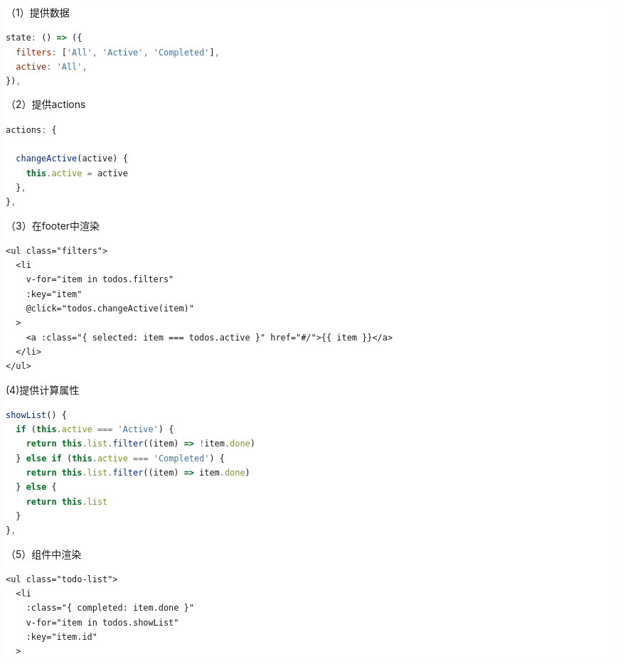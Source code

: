 （1）提供数据

```js
state: () => ({
  filters: ['All', 'Active', 'Completed'],
  active: 'All',
}),
```

（2）提供actions

```js
actions: {

  changeActive(active) {
    this.active = active
  },
},
```

（3）在footer中渲染

```vue
<ul class="filters">
  <li
    v-for="item in todos.filters"
    :key="item"
    @click="todos.changeActive(item)"
  >
    <a :class="{ selected: item === todos.active }" href="#/">{{ item }}</a>
  </li>
</ul>
```

(4)提供计算属性

```js
showList() {
  if (this.active === 'Active') {
    return this.list.filter((item) => !item.done)
  } else if (this.active === 'Completed') {
    return this.list.filter((item) => item.done)
  } else {
    return this.list
  }
},
```

（5）组件中渲染

```vue
<ul class="todo-list">
  <li
    :class="{ completed: item.done }"
    v-for="item in todos.showList"
    :key="item.id"
  >
```
